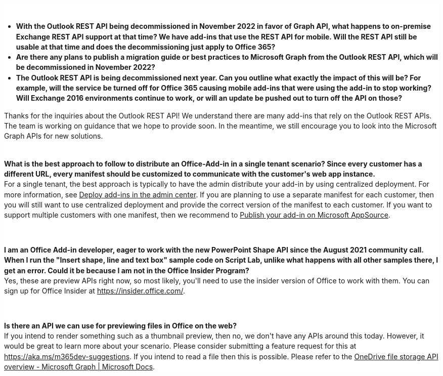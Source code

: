  

-   **With the Outlook REST API being decommissioned in November 2022 in
    favor of Graph API, what happens to on-premise Exchange REST API
    support at that time? We have add-ins that use the REST API for
    mobile. Will the REST API still be usable at that time and does the
    decommissioning just apply to Office 365?**
-   **Are there any plans to publish a migration guide or best practices
    to Microsoft Graph from the Outlook REST API, which will be
    decommissioned in November 2022?**
-   **The Outlook REST API is being decommissioned next year. Can you
    outline what exactly the impact of this will be? For example, will
    the service be turned off for Office 365 causing mobile add-ins that
    were using the add-in to stop working? Will Exchange 2016
    environments continue to work, or will an update be pushed out to
    turn off the API on those?**

Thanks for the inquiries about the Outlook REST API! We understand there
are many add-ins that rely on the Outlook REST APIs. The team is working
on guidance that we hope to provide soon. In the meantime, we still
encourage you to look into the Microsoft Graph APIs for new solutions.

\
**What is the best approach to follow to distribute an Office-Add-in in
a single tenant scenario? Since every customer has a different URL,
every manifest should be customized to communicate with the customer's
web app instance.**\
For a single tenant, the best approach is typically to have the admin
distribute your add-in by using centralized deployment. For more
information, see [Deploy add-ins in the admin
center](https://docs.microsoft.com/microsoft-365/admin/manage/manage-deployment-of-add-ins).
If you are planning to use a separate manifest for each customer, then
you will still want to use centralized deployment and provide the
correct version of the manifest to each customer. If you want to support
multiple customers with one manifest, then we recommend to [Publish your
add-in on Microsoft
AppSource](https://docs.microsoft.com/office/dev/store/submit-to-appsource-via-partner-center).

 

**I am an Office Add-in developer, eager to work with the new PowerPoint
Shape API since the August 2021 community call. When I run the \"Insert
shape, line and text box\" sample code on Script Lab, unlike what
happens with all other samples there, I get an error. Could it be
because I am not in the Office Insider Program?**\
Yes, these are preview APIs right now, so most likely, you\'ll need to
use the insider version of Office to work with them. You can sign up for
Office Insider at <https://insider.office.com/>.

 

**Is there an API we can use for previewing files in Office on the
web?**\
If you intend to render something such as a thumbnail preview, then no,
we don\'t have any APIs around this today. However, it would be great to
learn more about your scenario. Please consider submitting a feature
request for this at <https://aka.ms/m365dev-suggestions>. If you intend
to read a file then this is possible. Please refer to the [OneDrive file
storage API overview - Microsoft Graph \| Microsoft
Docs](https://docs.microsoft.com/graph/onedrive-concept-overview).
